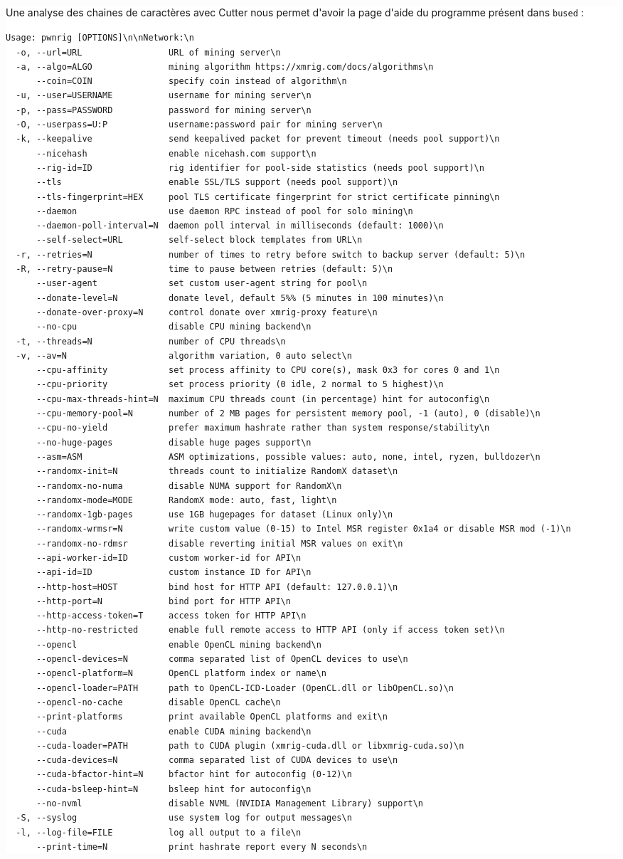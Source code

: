 Une analyse des chaines de caractères avec Cutter nous permet d'avoir la page d'aide du programme présent dans `bused` :
```
Usage: pwnrig [OPTIONS]\n\nNetwork:\n
  -o, --url=URL                 URL of mining server\n
  -a, --algo=ALGO               mining algorithm https://xmrig.com/docs/algorithms\n
      --coin=COIN               specify coin instead of algorithm\n
  -u, --user=USERNAME           username for mining server\n
  -p, --pass=PASSWORD           password for mining server\n
  -O, --userpass=U:P            username:password pair for mining server\n
  -k, --keepalive               send keepalived packet for prevent timeout (needs pool support)\n
      --nicehash                enable nicehash.com support\n
      --rig-id=ID               rig identifier for pool-side statistics (needs pool support)\n
      --tls                     enable SSL/TLS support (needs pool support)\n
      --tls-fingerprint=HEX     pool TLS certificate fingerprint for strict certificate pinning\n
      --daemon                  use daemon RPC instead of pool for solo mining\n
      --daemon-poll-interval=N  daemon poll interval in milliseconds (default: 1000)\n
      --self-select=URL         self-select block templates from URL\n
  -r, --retries=N               number of times to retry before switch to backup server (default: 5)\n
  -R, --retry-pause=N           time to pause between retries (default: 5)\n
      --user-agent              set custom user-agent string for pool\n
      --donate-level=N          donate level, default 5%% (5 minutes in 100 minutes)\n
      --donate-over-proxy=N     control donate over xmrig-proxy feature\n
      --no-cpu                  disable CPU mining backend\n
  -t, --threads=N               number of CPU threads\n
  -v, --av=N                    algorithm variation, 0 auto select\n
      --cpu-affinity            set process affinity to CPU core(s), mask 0x3 for cores 0 and 1\n
      --cpu-priority            set process priority (0 idle, 2 normal to 5 highest)\n
      --cpu-max-threads-hint=N  maximum CPU threads count (in percentage) hint for autoconfig\n
      --cpu-memory-pool=N       number of 2 MB pages for persistent memory pool, -1 (auto), 0 (disable)\n
      --cpu-no-yield            prefer maximum hashrate rather than system response/stability\n
      --no-huge-pages           disable huge pages support\n
      --asm=ASM                 ASM optimizations, possible values: auto, none, intel, ryzen, bulldozer\n
      --randomx-init=N          threads count to initialize RandomX dataset\n
      --randomx-no-numa         disable NUMA support for RandomX\n
      --randomx-mode=MODE       RandomX mode: auto, fast, light\n
      --randomx-1gb-pages       use 1GB hugepages for dataset (Linux only)\n
      --randomx-wrmsr=N         write custom value (0-15) to Intel MSR register 0x1a4 or disable MSR mod (-1)\n
      --randomx-no-rdmsr        disable reverting initial MSR values on exit\n
      --api-worker-id=ID        custom worker-id for API\n
      --api-id=ID               custom instance ID for API\n
      --http-host=HOST          bind host for HTTP API (default: 127.0.0.1)\n
      --http-port=N             bind port for HTTP API\n
      --http-access-token=T     access token for HTTP API\n
      --http-no-restricted      enable full remote access to HTTP API (only if access token set)\n
      --opencl                  enable OpenCL mining backend\n
      --opencl-devices=N        comma separated list of OpenCL devices to use\n
      --opencl-platform=N       OpenCL platform index or name\n
      --opencl-loader=PATH      path to OpenCL-ICD-Loader (OpenCL.dll or libOpenCL.so)\n
      --opencl-no-cache         disable OpenCL cache\n
      --print-platforms         print available OpenCL platforms and exit\n
      --cuda                    enable CUDA mining backend\n
      --cuda-loader=PATH        path to CUDA plugin (xmrig-cuda.dll or libxmrig-cuda.so)\n
      --cuda-devices=N          comma separated list of CUDA devices to use\n
      --cuda-bfactor-hint=N     bfactor hint for autoconfig (0-12)\n
      --cuda-bsleep-hint=N      bsleep hint for autoconfig\n
      --no-nvml                 disable NVML (NVIDIA Management Library) support\n
  -S, --syslog                  use system log for output messages\n
  -l, --log-file=FILE           log all output to a file\n
      --print-time=N            print hashrate report every N seconds\n
```